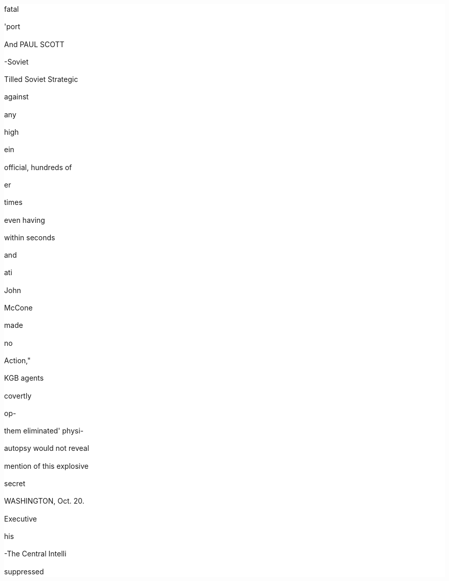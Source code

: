 fatal

'port

And PAUL SCOTT

-Soviet

Tilled Soviet Strategic

against

any

high

ein

official, hundreds of

er

times

even having

within seconds

and

ati

John

McCone

made

no

Action,"

KGB agents

covertly

op-

them eliminated' physi-

autopsy would not reveal

mention of this explosive

secret

WASHINGTON, Oct. 20.

Executive

his

-The Central Intelli

suppressed
